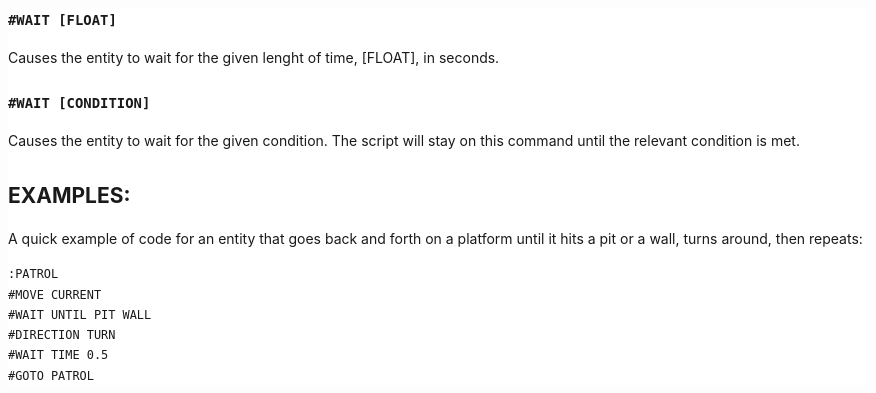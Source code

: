 ### `#WAIT [FLOAT]`
Causes the entity to wait for the given lenght of time, [FLOAT], in seconds.

### `#WAIT [CONDITION]`
Causes the entity to wait for the given condition. The script will stay on this command until the relevant condition is met.

## EXAMPLES:

A quick example of code for an entity that goes back and forth on a platform until it hits a pit or a wall, turns around, then repeats:

    :PATROL
    #MOVE CURRENT
    #WAIT UNTIL PIT WALL
    #DIRECTION TURN
    #WAIT TIME 0.5
    #GOTO PATROL
